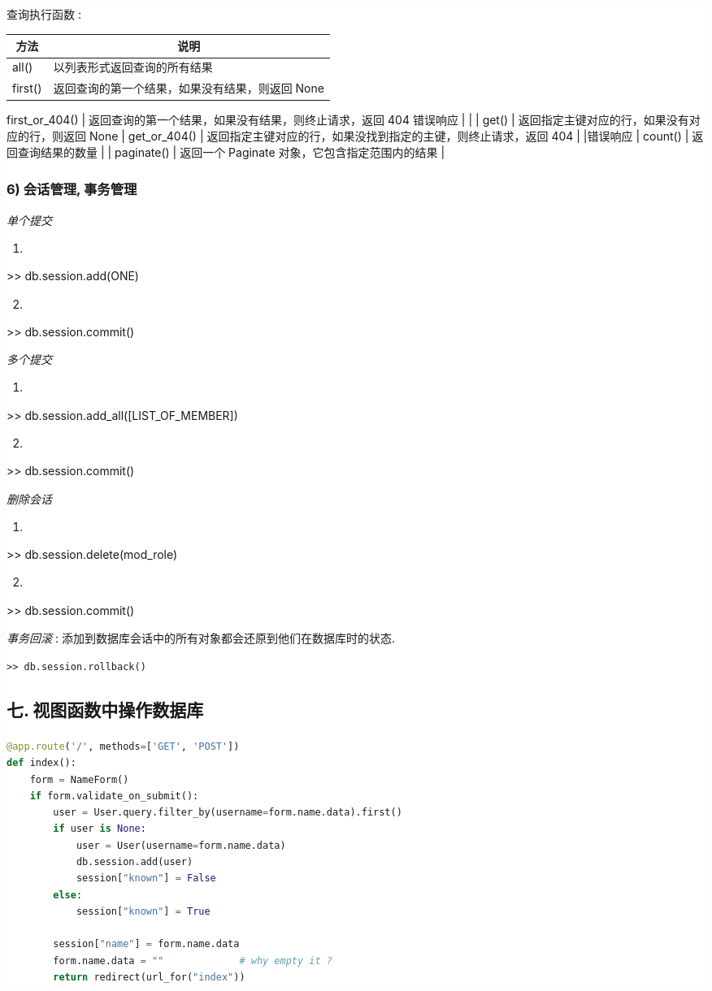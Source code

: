 查询执行函数 :

| 方法    | 说明                                            |
| ------- | ----------------------------------------------- |
| all()   | 以列表形式返回查询的所有结果                    |
| first() | 返回查询的第一个结果，如果没有结果，则返回 None |

first_or_404() | 返回查询的第一个结果，如果没有结果，则终止请求，返回 404 错误响应 | |
| get() | 返回指定主键对应的行，如果没有对应的行，则返回 None |
get_or_404() | 返回指定主键对应的行，如果没找到指定的主键，则终止请求，返回 404 | |错误响应
| count() | 返回查询结果的数量 |
| paginate() | 返回一个 Paginate 对象，它包含指定范围内的结果 |

### 6) 会话管理, 事务管理

*单个提交*

1.  

   \>> db.session.add(ONE)

2.  

   \>> db.session.commit()

*多个提交*

1.  

   \>> db.session.add_all([LIST_OF_MEMBER])

2.  

   \>> db.session.commit()

*删除会话*

1.  

   \>> db.session.delete(mod_role)

2.  

   \>> db.session.commit()

*事务回滚* : 添加到数据库会话中的所有对象都会还原到他们在数据库时的状态.

```
>> db.session.rollback()
```

## 七. 视图函数中操作数据库

```python
@app.route('/', methods=['GET', 'POST'])
def index():
    form = NameForm()
    if form.validate_on_submit():
        user = User.query.filter_by(username=form.name.data).first()
        if user is None:
            user = User(username=form.name.data)
            db.session.add(user)
            session["known"] = False
        else:
            session["known"] = True

        session["name"] = form.name.data
        form.name.data = ""             # why empty it ?
        return redirect(url_for("index"))
```